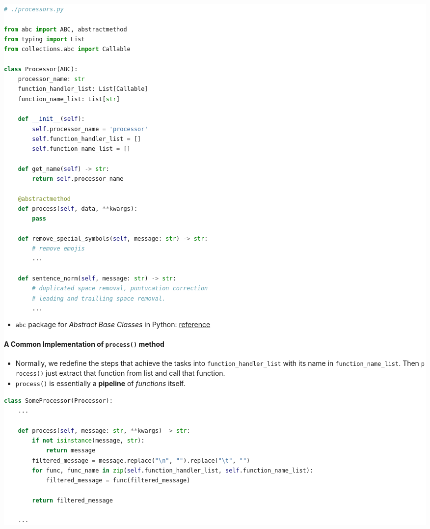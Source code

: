 
```python
# ./processors.py

from abc import ABC, abstractmethod
from typing import List
from collections.abc import Callable

class Processor(ABC):
    processor_name: str
    function_handler_list: List[Callable]
    function_name_list: List[str]
    
    def __init__(self):
        self.processor_name = 'processor'
        self.function_handler_list = []
        self.function_name_list = []
    
    def get_name(self) -> str:
        return self.processor_name
    
    @abstractmethod
    def process(self, data, **kwargs):
        pass
        
    def remove_special_symbols(self, message: str) -> str:
	    # remove emojis
		...
		
    def sentence_norm(self, message: str) -> str:
		# duplicated space removal, puntucation correction
		# leading and trailling space removal.
		...
```

- `abc` package for *Abstract Base Classes* in Python: [reference](https://docs.python.org/3/library/abc.html#module-abc)

#### A Common Implementation of `process()` method

- Normally, we redefine the steps that achieve the tasks into `function_handler_list` with its name in `function_name_list`. Then `process()` just extract that function from list and call that function. 
- `process()` is essentially a **pipeline** of *functions* itself.

```python
class SomeProcessor(Processor):
	...
	
    def process(self, message: str, **kwargs) -> str:
        if not isinstance(message, str):
            return message
        filtered_message = message.replace("\n", "").replace("\t", "")
        for func, func_name in zip(self.function_handler_list, self.function_name_list):
            filtered_message = func(filtered_message)
        
        return filtered_message

	...
```


[^1]: We use `entry_point` to detect the channel from which the BSM arrived. See [[Buyer Seller Messaging  - Entry Point]].
[^2]: `LabelProcessor` should include `labeling_functions`  [[Programmatic Weak Supervision Literature Entry Point]]